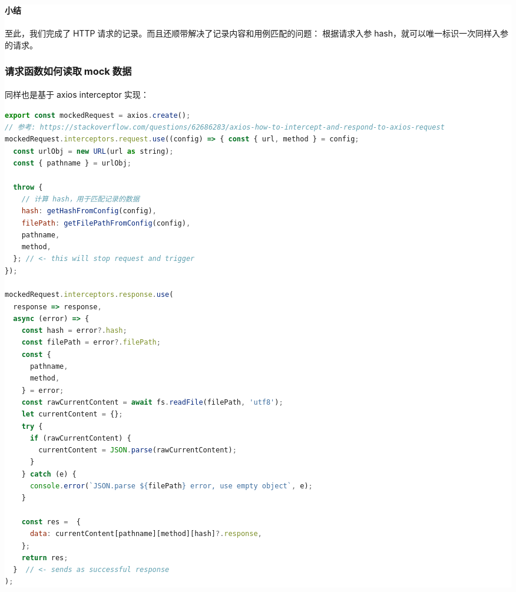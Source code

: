 #### 小结

至此，我们完成了 HTTP 请求的记录。而且还顺带解决了记录内容和用例匹配的问题：
根据请求入参 hash，就可以唯一标识一次同样入参的请求。

### 请求函数如何读取 mock 数据

同样也是基于 axios interceptor 实现：

```js
export const mockedRequest = axios.create();
// 参考: https://stackoverflow.com/questions/62686283/axios-how-to-intercept-and-respond-to-axios-request
mockedRequest.interceptors.request.use((config) => { const { url, method } = config;
  const urlObj = new URL(url as string);
  const { pathname } = urlObj;

  throw {
    // 计算 hash，用于匹配记录的数据 
    hash: getHashFromConfig(config),
    filePath: getFilePathFromConfig(config),
    pathname,
    method,
  }; // <- this will stop request and trigger
});

mockedRequest.interceptors.response.use(
  response => response,
  async (error) => {
    const hash = error?.hash;
    const filePath = error?.filePath;
    const {
      pathname,
      method,
    } = error;
    const rawCurrentContent = await fs.readFile(filePath, 'utf8');
    let currentContent = {};
    try {
      if (rawCurrentContent) {
        currentContent = JSON.parse(rawCurrentContent);
      }
    } catch (e) {
      console.error(`JSON.parse ${filePath} error, use empty object`, e);
    }

    const res =  {
      data: currentContent[pathname][method][hash]?.response,
    };
    return res;
  }  // <- sends as successful response
);
```
